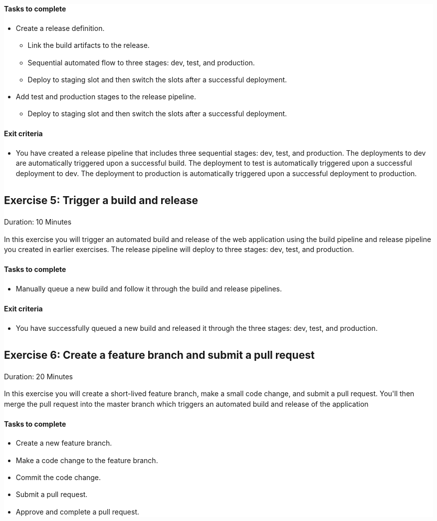 #### Tasks to complete

-   Create a release definition.

    -   Link the build artifacts to the release.

    -   Sequential automated flow to three stages: dev, test, and production.

    -   Deploy to staging slot and then switch the slots after a successful deployment.

-   Add test and production stages to the release pipeline.

    -   Deploy to staging slot and then switch the slots after a successful deployment.

#### Exit criteria

-   You have created a release pipeline that includes three sequential stages: dev, test, and production. The deployments to dev are automatically triggered upon a successful build. The deployment to test is automatically triggered upon a successful deployment to dev. The deployment to production is automatically triggered upon a successful deployment to production.

## Exercise 5: Trigger a build and release

Duration: 10 Minutes

In this exercise you will trigger an automated build and release of the web application using the build pipeline and release pipeline you created in earlier exercises. The release pipeline will deploy to three stages: dev, test, and production.

#### Tasks to complete

-   Manually queue a new build and follow it through the build and release pipelines.

#### Exit criteria

-   You have successfully queued a new build and released it through the three stages: dev, test, and production.

## Exercise 6: Create a feature branch and submit a pull request

Duration: 20 Minutes

In this exercise you will create a short-lived feature branch, make a small code change, and submit a pull request. You'll then merge the pull request into the master branch which triggers an automated build and release of the application

#### Tasks to complete

-   Create a new feature branch.

-   Make a code change to the feature branch.

-   Commit the code change.

-   Submit a pull request.

-   Approve and complete a pull request.
